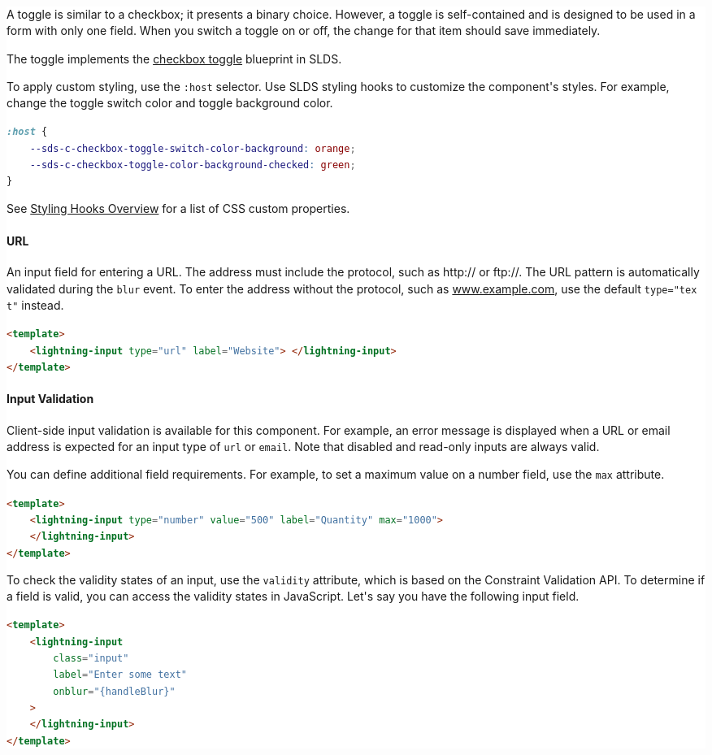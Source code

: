 A toggle is similar to a checkbox; it presents a binary choice. However, a toggle is self-contained and is designed to be used in a form with only one field. When you switch a toggle on or off, the change for that item should save immediately.

The toggle implements the [checkbox toggle](https://www.lightningdesignsystem.com/components/checkbox-toggle/) blueprint in SLDS.

To apply custom styling, use the `:host` selector. Use SLDS styling hooks to customize the component's styles. For example, change the toggle switch color and toggle background color.

```css
:host {
    --sds-c-checkbox-toggle-switch-color-background: orange;
    --sds-c-checkbox-toggle-color-background-checked: green;
}
```

See [Styling Hooks Overview](https://www.lightningdesignsystem.com/components/checkbox-toggle/#Styling-Hooks-Overview) for a list of CSS custom properties.

#### URL

An input field for entering a URL. The address must include the protocol, such
as http:// or ftp://. The URL pattern is automatically validated during the
`blur` event. To enter the address without the protocol, such as
www.example.com, use the default `type="text"` instead.

```html
<template>
    <lightning-input type="url" label="Website"> </lightning-input>
</template>
```

#### Input Validation

Client-side input validation is available for this component. For example, an
error message is displayed when a URL or email address is expected for an
input type of `url` or `email`. Note that disabled and read-only inputs are
always valid.

You can define additional field requirements. For example, to set a maximum
value on a number field, use the `max` attribute.

```html
<template>
    <lightning-input type="number" value="500" label="Quantity" max="1000">
    </lightning-input>
</template>
```

To check the validity states of an input, use the `validity` attribute, which
is based on the Constraint Validation API. To determine if a field is valid,
you can access the validity states in JavaScript. Let's say
you have the following input field.

```html
<template>
    <lightning-input
        class="input"
        label="Enter some text"
        onblur="{handleBlur}"
    >
    </lightning-input>
</template>
```
